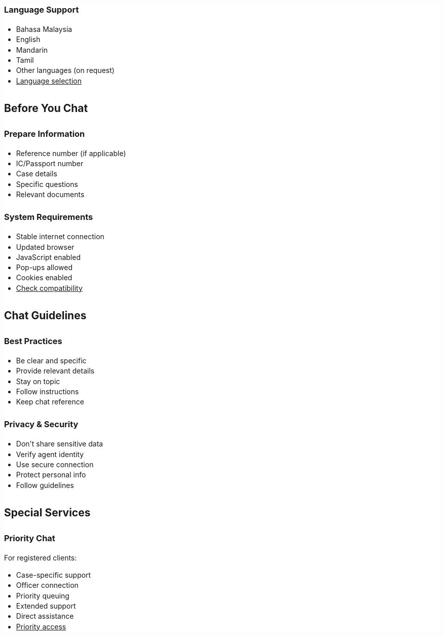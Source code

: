 ### Language Support
- Bahasa Malaysia
- English
- Mandarin
- Tamil
- Other languages (on request)
- [Language selection](/services/chat-language)

## Before You Chat

### Prepare Information
- Reference number (if applicable)
- IC/Passport number
- Case details
- Specific questions
- Relevant documents

### System Requirements
- Stable internet connection
- Updated browser
- JavaScript enabled
- Pop-ups allowed
- Cookies enabled
- [Check compatibility](/services/requirements)

## Chat Guidelines

### Best Practices
- Be clear and specific
- Provide relevant details
- Stay on topic
- Follow instructions
- Keep chat reference

### Privacy & Security
- Don't share sensitive data
- Verify agent identity
- Use secure connection
- Protect personal info
- Follow guidelines

## Special Services

### Priority Chat
For registered clients:
- Case-specific support
- Officer connection
- Priority queuing
- Extended support
- Direct assistance
- [Priority access](/services/chat-priority)
